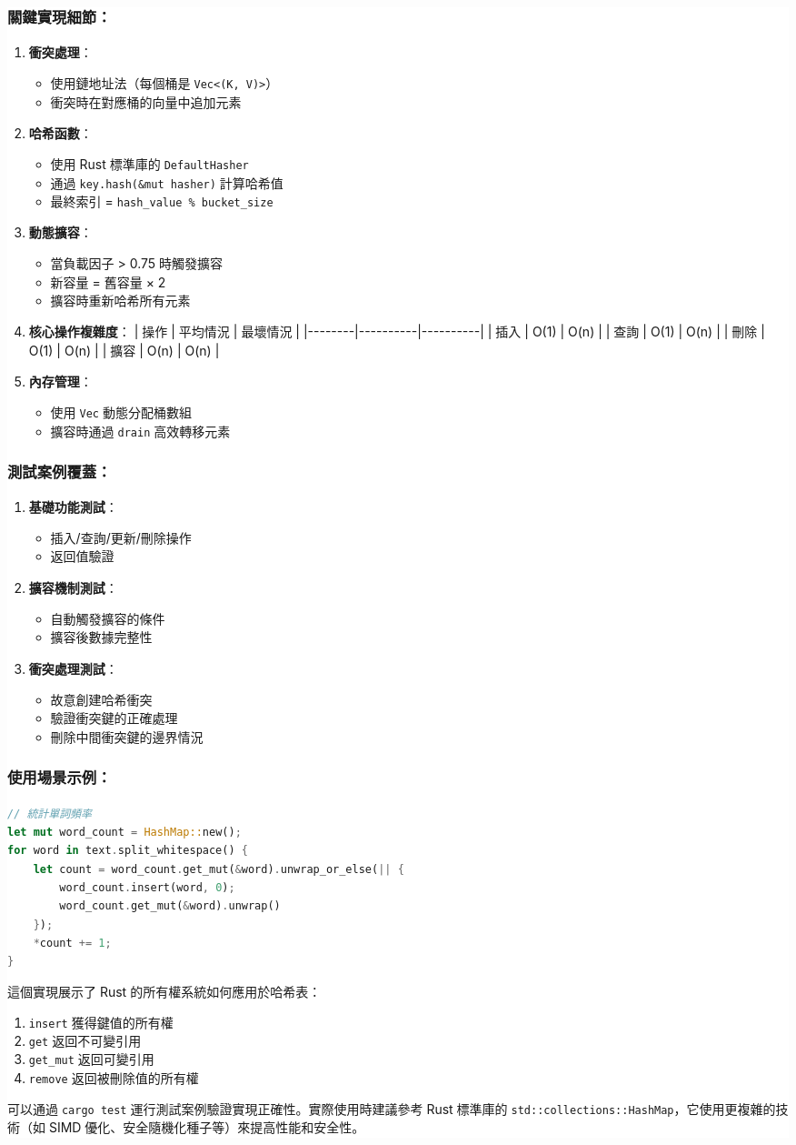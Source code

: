 ### 關鍵實現細節：

1. **衝突處理**：
   - 使用鏈地址法（每個桶是 `Vec<(K, V)>`）
   - 衝突時在對應桶的向量中追加元素

2. **哈希函數**：
   - 使用 Rust 標準庫的 `DefaultHasher`
   - 通過 `key.hash(&mut hasher)` 計算哈希值
   - 最終索引 = `hash_value % bucket_size`

3. **動態擴容**：
   - 當負載因子 > 0.75 時觸發擴容
   - 新容量 = 舊容量 × 2
   - 擴容時重新哈希所有元素

4. **核心操作複雜度**：
   | 操作   | 平均情況 | 最壞情況 |
   |--------|----------|----------|
   | 插入   | O(1)     | O(n)     |
   | 查詢   | O(1)     | O(n)     |
   | 刪除   | O(1)     | O(n)     |
   | 擴容   | O(n)     | O(n)     |

5. **內存管理**：
   - 使用 `Vec` 動態分配桶數組
   - 擴容時通過 `drain` 高效轉移元素

### 測試案例覆蓋：

1. **基礎功能測試**：
   - 插入/查詢/更新/刪除操作
   - 返回值驗證

2. **擴容機制測試**：
   - 自動觸發擴容的條件
   - 擴容後數據完整性

3. **衝突處理測試**：
   - 故意創建哈希衝突
   - 驗證衝突鍵的正確處理
   - 刪除中間衝突鍵的邊界情況

### 使用場景示例：
```rust
// 統計單詞頻率
let mut word_count = HashMap::new();
for word in text.split_whitespace() {
    let count = word_count.get_mut(&word).unwrap_or_else(|| {
        word_count.insert(word, 0);
        word_count.get_mut(&word).unwrap()
    });
    *count += 1;
}
```

這個實現展示了 Rust 的所有權系統如何應用於哈希表：
1. `insert` 獲得鍵值的所有權
2. `get` 返回不可變引用
3. `get_mut` 返回可變引用
4. `remove` 返回被刪除值的所有權

可以通過 `cargo test` 運行測試案例驗證實現正確性。實際使用時建議參考 Rust 標準庫的 `std::collections::HashMap`，它使用更複雜的技術（如 SIMD 優化、安全隨機化種子等）來提高性能和安全性。

